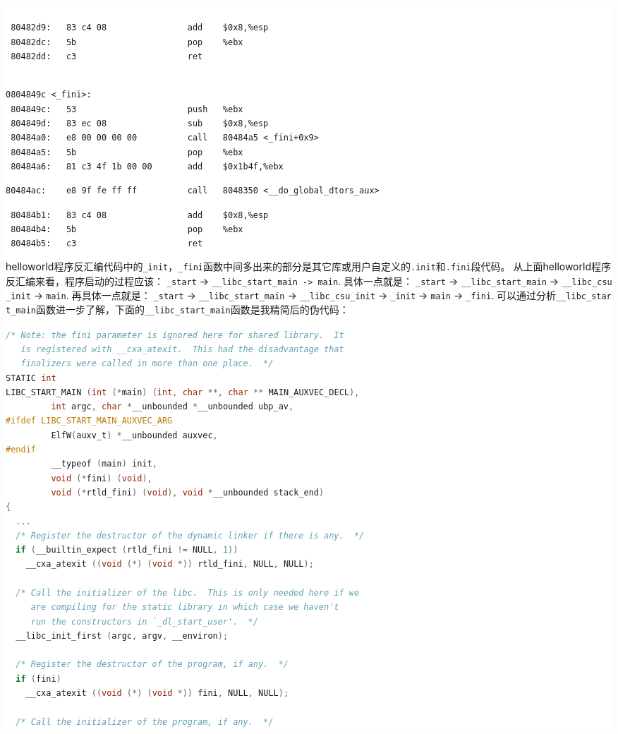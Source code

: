 ```assembly

 80482d9:	83 c4 08             	add    $0x8,%esp
 80482dc:	5b                   	pop    %ebx
 80482dd:	c3                   	ret
```



```assembly

0804849c <_fini>:
 804849c:	53                   	push   %ebx
 804849d:	83 ec 08             	sub    $0x8,%esp
 80484a0:	e8 00 00 00 00       	call   80484a5 <_fini+0x9>
 80484a5:	5b                   	pop    %ebx
 80484a6:	81 c3 4f 1b 00 00    	add    $0x1b4f,%ebx
```



```assembly
80484ac:	e8 9f fe ff ff       	call   8048350 <__do_global_dtors_aux>
```



```assembly
 80484b1:	83 c4 08             	add    $0x8,%esp
 80484b4:	5b                   	pop    %ebx
 80484b5:	c3                   	ret 
```



helloworld程序反汇编代码中的`_init`，`_fini`函数中间多出来的部分是其它库或用户自定义的`.init`和`.fini`段代码。
从上面helloworld程序反汇编来看，程序启动的过程应该：
`_start` -> `__libc_start_main -> main`. 具体一点就是：
`_start` -> `__libc_start_main` -> `__libc_csu_init` -> `main`. 再具体一点就是：
`_start` -> `__libc_start_main` -> `__libc_csu_init` -> `_init` -> `main` -> `_fini`.
可以通过分析`__libc_start_main`函数进一步了解，下面的`__libc_start_main`函数是我精简后的伪代码：

```c
/* Note: the fini parameter is ignored here for shared library.  It
   is registered with __cxa_atexit.  This had the disadvantage that
   finalizers were called in more than one place.  */
STATIC int
LIBC_START_MAIN (int (*main) (int, char **, char ** MAIN_AUXVEC_DECL),
		 int argc, char *__unbounded *__unbounded ubp_av,
#ifdef LIBC_START_MAIN_AUXVEC_ARG
		 ElfW(auxv_t) *__unbounded auxvec,
#endif
		 __typeof (main) init,
		 void (*fini) (void),
		 void (*rtld_fini) (void), void *__unbounded stack_end)
{
  ...
  /* Register the destructor of the dynamic linker if there is any.  */
  if (__builtin_expect (rtld_fini != NULL, 1))
    __cxa_atexit ((void (*) (void *)) rtld_fini, NULL, NULL);
 
  /* Call the initializer of the libc.  This is only needed here if we
     are compiling for the static library in which case we haven't
     run the constructors in `_dl_start_user'.  */
  __libc_init_first (argc, argv, __environ);
 
  /* Register the destructor of the program, if any.  */
  if (fini)
    __cxa_atexit ((void (*) (void *)) fini, NULL, NULL);
 
  /* Call the initializer of the program, if any.  */
```
